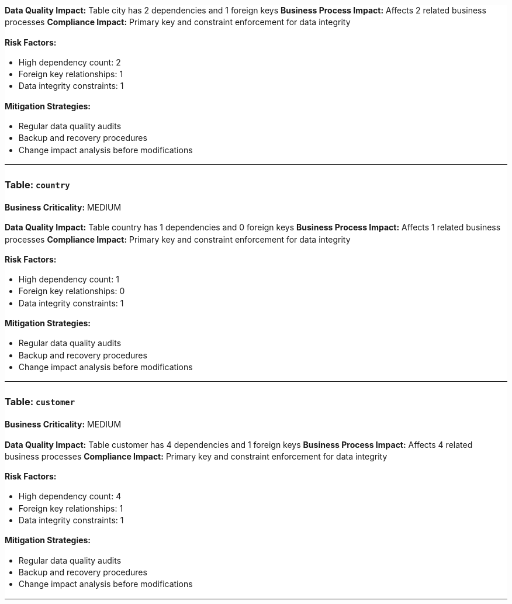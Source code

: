 **Data Quality Impact:** Table city has 2 dependencies and 1 foreign keys
**Business Process Impact:** Affects 2 related business processes
**Compliance Impact:** Primary key and constraint enforcement for data integrity

**Risk Factors:**
- High dependency count: 2
- Foreign key relationships: 1
- Data integrity constraints: 1

**Mitigation Strategies:**
- Regular data quality audits
- Backup and recovery procedures
- Change impact analysis before modifications

---

### Table: `country`

**Business Criticality:** MEDIUM

**Data Quality Impact:** Table country has 1 dependencies and 0 foreign keys
**Business Process Impact:** Affects 1 related business processes
**Compliance Impact:** Primary key and constraint enforcement for data integrity

**Risk Factors:**
- High dependency count: 1
- Foreign key relationships: 0
- Data integrity constraints: 1

**Mitigation Strategies:**
- Regular data quality audits
- Backup and recovery procedures
- Change impact analysis before modifications

---

### Table: `customer`

**Business Criticality:** MEDIUM

**Data Quality Impact:** Table customer has 4 dependencies and 1 foreign keys
**Business Process Impact:** Affects 4 related business processes
**Compliance Impact:** Primary key and constraint enforcement for data integrity

**Risk Factors:**
- High dependency count: 4
- Foreign key relationships: 1
- Data integrity constraints: 1

**Mitigation Strategies:**
- Regular data quality audits
- Backup and recovery procedures
- Change impact analysis before modifications

---
